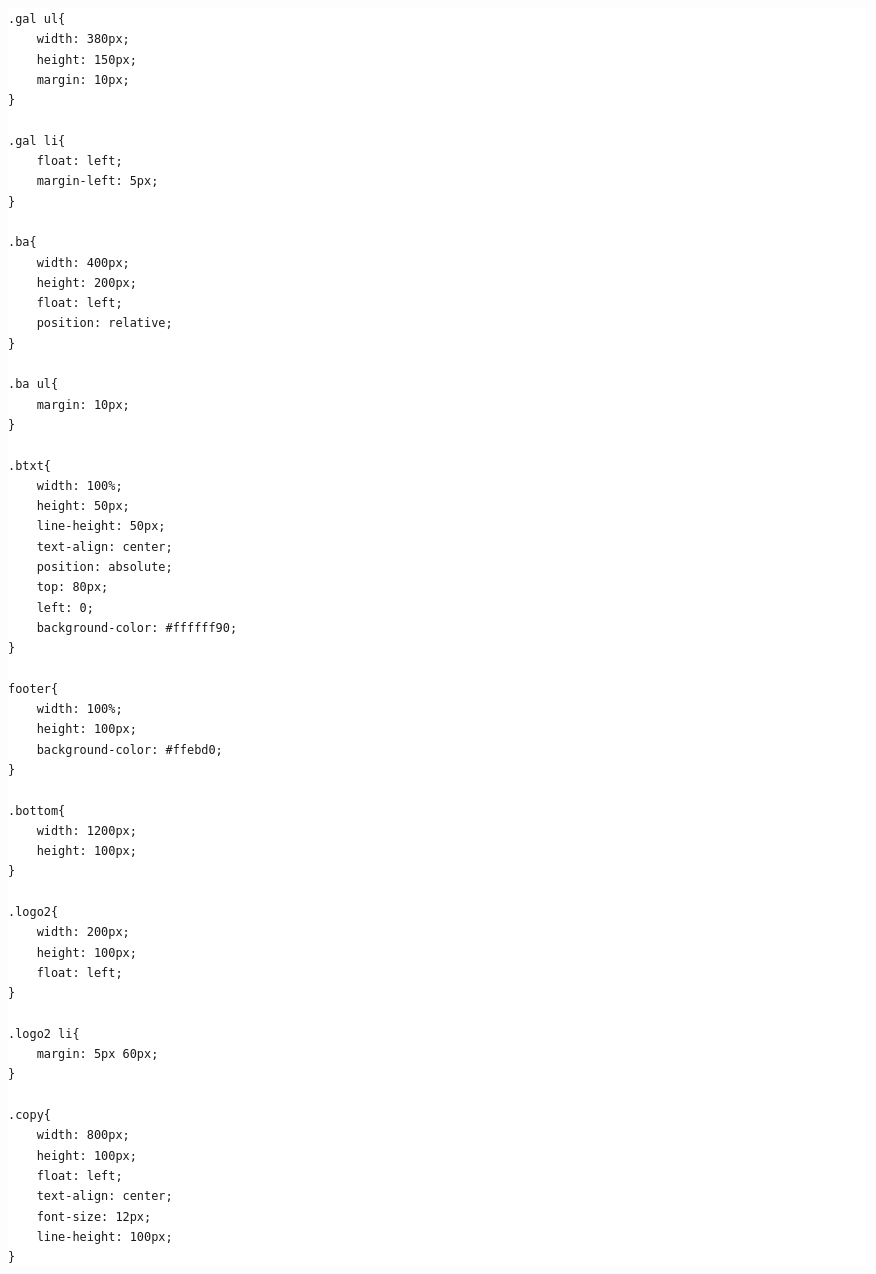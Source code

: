     .gal ul{
        width: 380px;
        height: 150px;
        margin: 10px;
    }
    
    .gal li{
        float: left;
        margin-left: 5px;
    }
    
    .ba{
        width: 400px;
        height: 200px;
        float: left;
        position: relative;
    }
    
    .ba ul{
        margin: 10px;
    }
    
    .btxt{
        width: 100%;
        height: 50px;
        line-height: 50px;
        text-align: center;
        position: absolute;
        top: 80px;
        left: 0;
        background-color: #ffffff90;
    }
    
    footer{
        width: 100%;
        height: 100px;
        background-color: #ffebd0;
    }
    
    .bottom{
        width: 1200px;
        height: 100px;
    }
    
    .logo2{
        width: 200px;
        height: 100px;
        float: left;
    }
    
    .logo2 li{
        margin: 5px 60px;
    }
    
    .copy{
        width: 800px;
        height: 100px;
        float: left;
        text-align: center;
        font-size: 12px;
        line-height: 100px;
    }
    